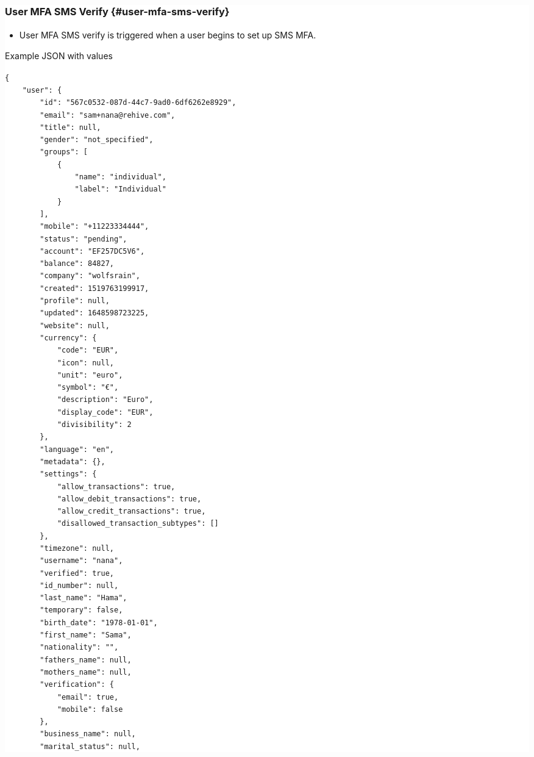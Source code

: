 

### User MFA SMS Verify {#user-mfa-sms-verify}



* User MFA SMS verify is triggered when a user begins to set up SMS MFA.

Example JSON with values


```
{
    "user": {
        "id": "567c0532-087d-44c7-9ad0-6df6262e8929",
        "email": "sam+nana@rehive.com",
        "title": null,
        "gender": "not_specified",
        "groups": [
            {
                "name": "individual",
                "label": "Individual"
            }
        ],
        "mobile": "+11223334444",
        "status": "pending",
        "account": "EF257DC5V6",
        "balance": 84827,
        "company": "wolfsrain",
        "created": 1519763199917,
        "profile": null,
        "updated": 1648598723225,
        "website": null,
        "currency": {
            "code": "EUR",
            "icon": null,
            "unit": "euro",
            "symbol": "€",
            "description": "Euro",
            "display_code": "EUR",
            "divisibility": 2
        },
        "language": "en",
        "metadata": {},
        "settings": {
            "allow_transactions": true,
            "allow_debit_transactions": true,
            "allow_credit_transactions": true,
            "disallowed_transaction_subtypes": []
        },
        "timezone": null,
        "username": "nana",
        "verified": true,
        "id_number": null,
        "last_name": "Hama",
        "temporary": false,
        "birth_date": "1978-01-01",
        "first_name": "Sama",
        "nationality": "",
        "fathers_name": null,
        "mothers_name": null,
        "verification": {
            "email": true,
            "mobile": false
        },
        "business_name": null,
        "marital_status": null,
```
